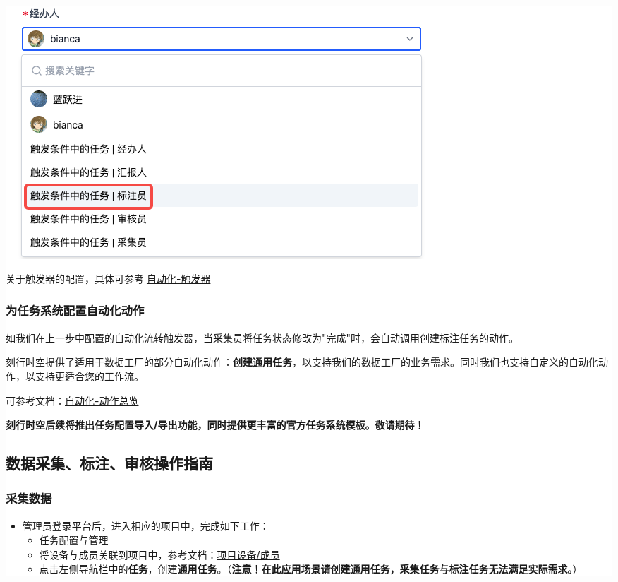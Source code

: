 ![05-trigger-assignee](./img/05-trigger-assignee.png)

关于触发器的配置，具体可参考 [自动化-触发器](../6-automation/4-trigger.md)

### 为任务系统配置自动化动作

如我们在上一步中配置的自动化流转触发器，当采集员将任务状态修改为"完成"时，会自动调用创建标注任务的动作。

刻行时空提供了适用于数据工厂的部分自动化动作：**创建通用任务**，以支持我们的数据工厂的业务需求。同时我们也支持自定义的自动化动作，以支持更适合您的工作流。

可参考文档：[自动化-动作总览](../6-automation/2-action-overview.md)

**刻行时空后续将推出任务配置导入/导出功能，同时提供更丰富的官方任务系统模板。敬请期待！**

## 数据采集、标注、审核操作指南

### 采集数据

- 管理员登录平台后，进入相应的项目中，完成如下工作：
  - 任务配置与管理
  - 将设备与成员关联到项目中，参考文档：[项目设备/成员](../3-collaboration/project-collaboration/1-project.md)
  - 点击左侧导航栏中的**任务**，创建**通用任务**。（**注意！在此应用场景请创建通用任务，采集任务与标注任务无法满足实际需求。**）